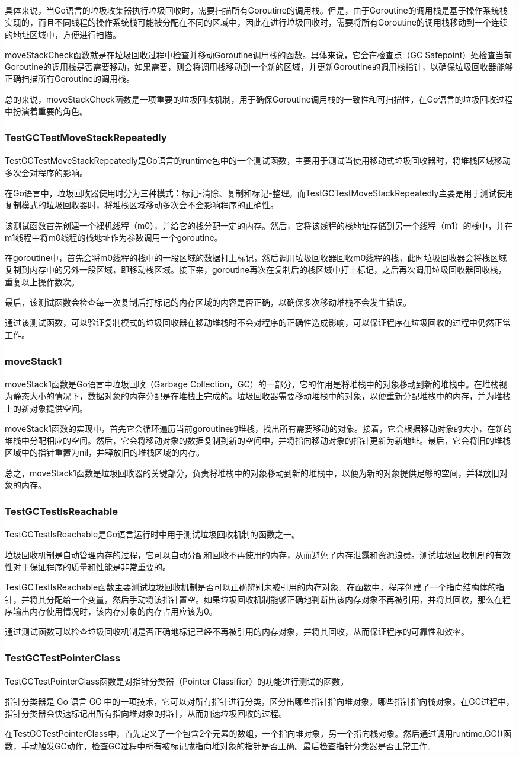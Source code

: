 具体来说，当Go语言的垃圾收集器执行垃圾回收时，需要扫描所有Goroutine的调用栈。但是，由于Goroutine的调用栈是基于操作系统栈实现的，而且不同线程的操作系统栈可能被分配在不同的区域中，因此在进行垃圾回收时，需要将所有Goroutine的调用栈移动到一个连续的地址区域中，方便进行扫描。

moveStackCheck函数就是在垃圾回收过程中检查并移动Goroutine调用栈的函数。具体来说，它会在检查点（GC Safepoint）处检查当前Goroutine的调用栈是否需要移动，如果需要，则会将调用栈移动到一个新的区域，并更新Goroutine的调用栈指针，以确保垃圾回收器能够正确扫描所有Goroutine的调用栈。

总的来说，moveStackCheck函数是一项重要的垃圾回收机制，用于确保Goroutine调用栈的一致性和可扫描性，在Go语言的垃圾回收过程中扮演着重要的角色。



### TestGCTestMoveStackRepeatedly

TestGCTestMoveStackRepeatedly是Go语言的runtime包中的一个测试函数，主要用于测试当使用移动式垃圾回收器时，将堆栈区域移动多次会对程序的影响。

在Go语言中，垃圾回收器使用时分为三种模式：标记-清除、复制和标记-整理。而TestGCTestMoveStackRepeatedly主要是用于测试使用复制模式的垃圾回收器时，将堆栈区域移动多次会不会影响程序的正确性。

该测试函数首先创建一个裸机线程（m0），并给它的栈分配一定的内存。然后，它将该线程的栈地址存储到另一个线程（m1）的栈中，并在m1线程中将m0线程的栈地址作为参数调用一个goroutine。

在goroutine中，首先会将m0线程的栈中的一段区域的数据打上标记，然后调用垃圾回收器回收m0线程的栈，此时垃圾回收器会将栈区域复制到内存中的另外一段区域，即移动栈区域。接下来，goroutine再次在复制后的栈区域中打上标记，之后再次调用垃圾回收器回收栈，重复以上操作数次。

最后，该测试函数会检查每一次复制后打标记的内存区域的内容是否正确，以确保多次移动堆栈不会发生错误。

通过该测试函数，可以验证复制模式的垃圾回收器在移动堆栈时不会对程序的正确性造成影响，可以保证程序在垃圾回收的过程中仍然正常工作。



### moveStack1

moveStack1函数是Go语言中垃圾回收（Garbage Collection，GC）的一部分，它的作用是将堆栈中的对象移动到新的堆栈中。在堆栈视为静态大小的情况下，数据对象的内存分配是在堆栈上完成的。垃圾回收器需要移动堆栈中的对象，以便重新分配堆栈中的内存，并为堆栈上的新对象提供空间。

moveStack1函数的实现中，首先它会循环遍历当前goroutine的堆栈，找出所有需要移动的对象。接着，它会根据移动对象的大小，在新的堆栈中分配相应的空间。然后，它会将移动对象的数据复制到新的空间中，并将指向移动对象的指针更新为新地址。最后，它会将旧的堆栈区域中的指针重置为nil，并释放旧的堆栈区域的内存。

总之，moveStack1函数是垃圾回收器的关键部分，负责将堆栈中的对象移动到新的堆栈中，以便为新的对象提供足够的空间，并释放旧对象的内存。



### TestGCTestIsReachable

TestGCTestIsReachable是Go语言运行时中用于测试垃圾回收机制的函数之一。

垃圾回收机制是自动管理内存的过程，它可以自动分配和回收不再使用的内存，从而避免了内存泄露和资源浪费。测试垃圾回收机制的有效性对于保证程序的质量和性能是非常重要的。

TestGCTestIsReachable函数主要测试垃圾回收机制是否可以正确辨别未被引用的内存对象。在函数中，程序创建了一个指向结构体的指针，并将其分配给一个变量，然后手动将该指针置空。如果垃圾回收机制能够正确地判断出该内存对象不再被引用，并将其回收，那么在程序输出内存使用情况时，该内存对象的内存占用应该为0。

通过测试函数可以检查垃圾回收机制是否正确地标记已经不再被引用的内存对象，并将其回收，从而保证程序的可靠性和效率。



### TestGCTestPointerClass

TestGCTestPointerClass函数是对指针分类器（Pointer Classifier）的功能进行测试的函数。

指针分类器是 Go 语言 GC 中的一项技术，它可以对所有指针进行分类，区分出哪些指针指向堆对象，哪些指针指向栈对象。在GC过程中，指针分类器会快速标记出所有指向堆对象的指针，从而加速垃圾回收的过程。

在TestGCTestPointerClass中，首先定义了一个包含2个元素的数组，一个指向堆对象，另一个指向栈对象。然后通过调用runtime.GC()函数，手动触发GC动作，检查GC过程中所有被标记成指向堆对象的指针是否正确。最后检查指针分类器是否正常工作。
